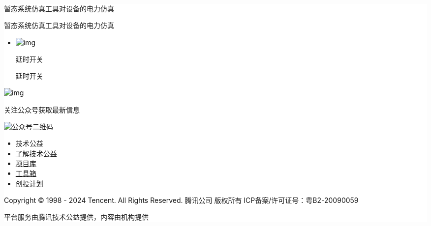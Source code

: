   暂态系统仿真工具对设备的电力仿真

  暂态系统仿真工具对设备的电力仿真

- ![img](https://techforgood.gtimg.com/admin/uploads/152CE18FBC364D0F8481BE7CA6A8062F/%E6%8A%80%E6%9C%AF%E5%9B%BE%E6%A0%87.png)

  延时开关

  延时开关

![img](https://techforgood.gtimg.com/admin/uploads/DEAC9B8587EC4F5CA8E5F710F96A5FDE.png)

关注公众号获取最新信息

![公众号二维码](https://techforgood-assets.gtimg.com/assets/gzh-qr.fa2abada.png)

- 技术公益
- [了解技术公益](https://techforgood.qq.com/home)
- [项目库](https://techforgood.qq.com/projects)
- [工具箱](https://techforgood.qq.com/tools)
- [创投计划](https://techforgood.qq.com/vcp)

Copyright © 1998 - 2024 Tencent. All Rights Reserved. 腾讯公司 版权所有
ICP备案/许可证号：粤B2-20090059

平台服务由腾讯技术公益提供，内容由机构提供

<iframe name="https://turing.captcha.qcloud.com" id="tcaptcha_iframe_dy" frameborder="0" border="0" marginheight="0" marginwidth="0" scrolling="no" src="https://turing.captcha.gtimg.com/1/template/drag_ele.html" style="box-sizing: border-box; margin: 0px; padding: 0px; border: 0px; vertical-align: baseline;"></iframe>